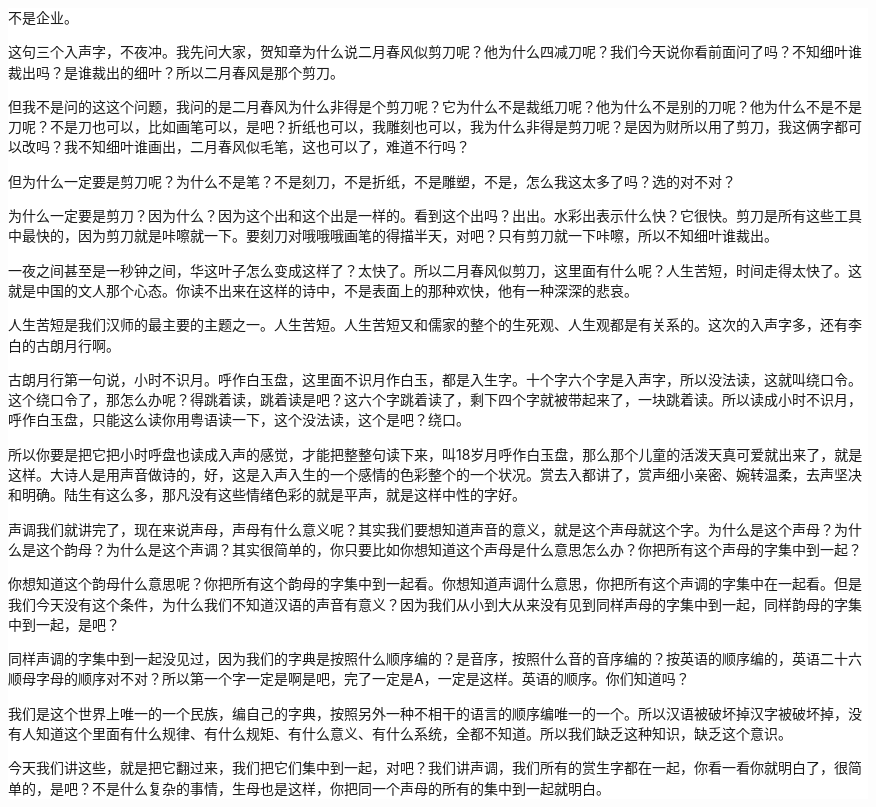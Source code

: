 不是企业。

这句三个入声字，不夜冲。我先问大家，贺知章为什么说二月春风似剪刀呢？他为什么四减刀呢？我们今天说你看前面问了吗？不知细叶谁裁出吗？是谁裁出的细叶？所以二月春风是那个剪刀。

但我不是问的这这个问题，我问的是二月春风为什么非得是个剪刀呢？它为什么不是裁纸刀呢？他为什么不是别的刀呢？他为什么不是不是刀呢？不是刀也可以，比如画笔可以，是吧？折纸也可以，我雕刻也可以，我为什么非得是剪刀呢？是因为财所以用了剪刀，我这俩字都可以改吗？我不知细叶谁画出，二月春风似毛笔，这也可以了，难道不行吗？

但为什么一定要是剪刀呢？为什么不是笔？不是刻刀，不是折纸，不是雕塑，不是，怎么我这太多了吗？选的对不对？

为什么一定要是剪刀？因为什么？因为这个出和这个出是一样的。看到这个出吗？出出。水彩出表示什么快？它很快。剪刀是所有这些工具中最快的，因为剪刀就是咔嚓就一下。要刻刀对哦哦哦画笔的得描半天，对吧？只有剪刀就一下咔嚓，所以不知细叶谁裁出。

一夜之间甚至是一秒钟之间，华这叶子怎么变成这样了？太快了。所以二月春风似剪刀，这里面有什么呢？人生苦短，时间走得太快了。这就是中国的文人那个心态。你读不出来在这样的诗中，不是表面上的那种欢快，他有一种深深的悲哀。

人生苦短是我们汉师的最主要的主题之一。人生苦短。人生苦短又和儒家的整个的生死观、人生观都是有关系的。这次的入声字多，还有李白的古朗月行啊。

古朗月行第一句说，小时不识月。呼作白玉盘，这里面不识月作白玉，都是入生字。十个字六个字是入声字，所以没法读，这就叫绕口令。这个绕口令了，那怎么办呢？得跳着读，跳着读是吧？这六个字跳着读了，剩下四个字就被带起来了，一块跳着读。所以读成小时不识月，呼作白玉盘，只能这么读你用粤语读一下，这个没法读，这个是吧？绕口。

所以你要是把它把小时呼盘也读成入声的感觉，才能把整整句读下来，叫18岁月呼作白玉盘，那么那个儿童的活泼天真可爱就出来了，就是这样。大诗人是用声音做诗的，好，这是入声入生的一个感情的色彩整个的一个状况。赏去入都讲了，赏声细小亲密、婉转温柔，去声坚决和明确。陆生有这么多，那凡没有这些情绪色彩的就是平声，就是这样中性的字好。

声调我们就讲完了，现在来说声母，声母有什么意义呢？其实我们要想知道声音的意义，就是这个声母就这个字。为什么是这个声母？为什么是这个韵母？为什么是这个声调？其实很简单的，你只要比如你想知道这个声母是什么意思怎么办？你把所有这个声母的字集中到一起？

你想知道这个韵母什么意思呢？你把所有这个韵母的字集中到一起看。你想知道声调什么意思，你把所有这个声调的字集中在一起看。但是我们今天没有这个条件，为什么我们不知道汉语的声音有意义？因为我们从小到大从来没有见到同样声母的字集中到一起，同样韵母的字集中到一起，是吧？

同样声调的字集中到一起没见过，因为我们的字典是按照什么顺序编的？是音序，按照什么音的音序编的？按英语的顺序编的，英语二十六顺母字母的顺序对不对？所以第一个字一定是啊是吧，完了一定是A，一定是这样。英语的顺序。你们知道吗？

我们是这个世界上唯一的一个民族，编自己的字典，按照另外一种不相干的语言的顺序编唯一的一个。所以汉语被破坏掉汉字被破坏掉，没有人知道这个里面有什么规律、有什么规矩、有什么意义、有什么系统，全都不知道。所以我们缺乏这种知识，缺乏这个意识。

今天我们讲这些，就是把它翻过来，我们把它们集中到一起，对吧？我们讲声调，我们所有的赏生字都在一起，你看一看你就明白了，很简单的，是吧？不是什么复杂的事情，生母也是这样，你把同一个声母的所有的集中到一起就明白。
